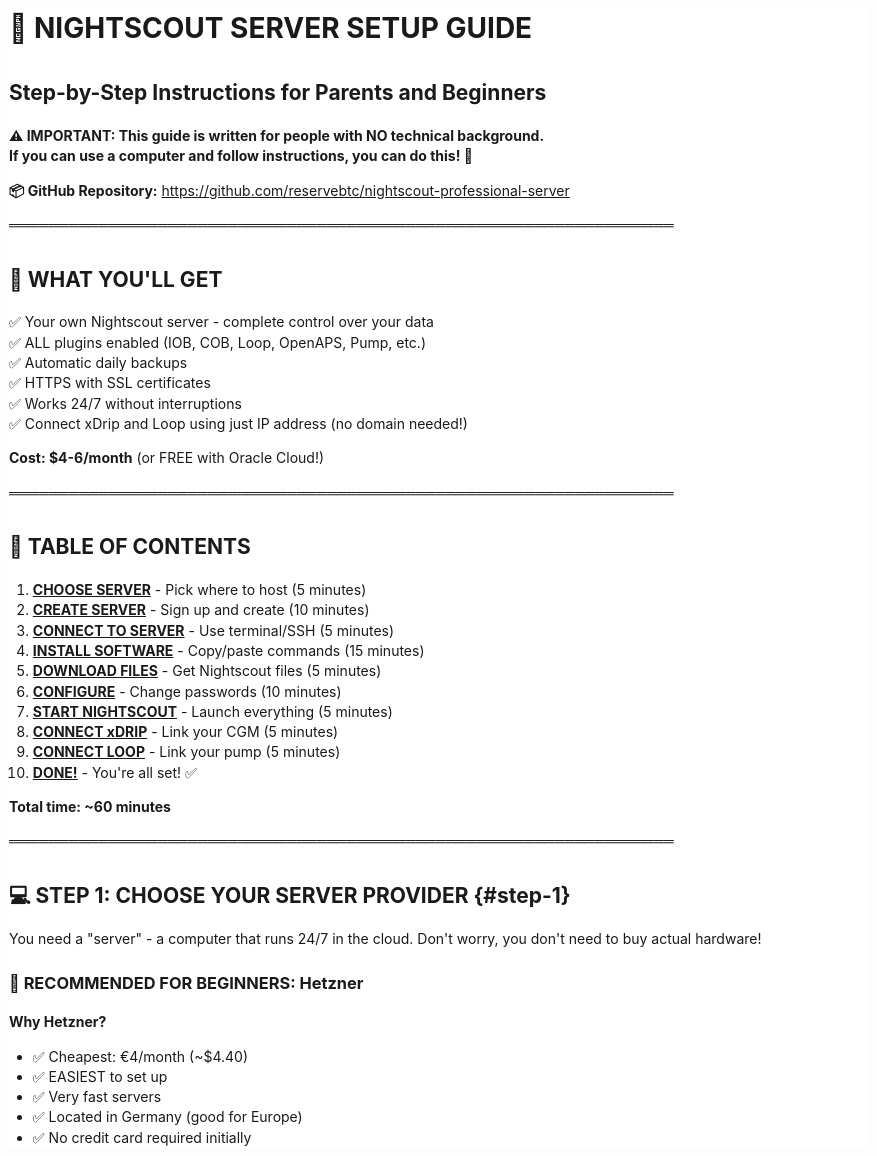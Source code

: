 # 🏥 NIGHTSCOUT SERVER SETUP GUIDE
## Step-by-Step Instructions for Parents and Beginners

**⚠️ IMPORTANT: This guide is written for people with NO technical background.**  
**If you can use a computer and follow instructions, you can do this! 💪**

**📦 GitHub Repository:** https://github.com/reservebtc/nightscout-professional-server

═══════════════════════════════════════════════════════════════════
## 🎯 WHAT YOU'LL GET

✅ Your own Nightscout server - complete control over your data  
✅ ALL plugins enabled (IOB, COB, Loop, OpenAPS, Pump, etc.)  
✅ Automatic daily backups  
✅ HTTPS with SSL certificates  
✅ Works 24/7 without interruptions  
✅ Connect xDrip and Loop using just IP address (no domain needed!)  

**Cost: $4-6/month** (or FREE with Oracle Cloud!)

═══════════════════════════════════════════════════════════════════
## 📖 TABLE OF CONTENTS

1. [**CHOOSE SERVER**](#step-1) - Pick where to host (5 minutes)
2. [**CREATE SERVER**](#step-2) - Sign up and create (10 minutes)
3. [**CONNECT TO SERVER**](#step-3) - Use terminal/SSH (5 minutes)
4. [**INSTALL SOFTWARE**](#step-4) - Copy/paste commands (15 minutes)
5. [**DOWNLOAD FILES**](#step-5) - Get Nightscout files (5 minutes)
6. [**CONFIGURE**](#step-6) - Change passwords (10 minutes)
7. [**START NIGHTSCOUT**](#step-7) - Launch everything (5 minutes)
8. [**CONNECT xDRIP**](#step-8) - Link your CGM (5 minutes)
9. [**CONNECT LOOP**](#step-9) - Link your pump (5 minutes)
10. [**DONE!**](#step-10) - You're all set! ✅

**Total time: ~60 minutes**

═══════════════════════════════════════════════════════════════════
## 💻 STEP 1: CHOOSE YOUR SERVER PROVIDER {#step-1}

You need a "server" - a computer that runs 24/7 in the cloud. Don't worry, you don't need to buy actual hardware!

### 🌟 **RECOMMENDED FOR BEGINNERS: Hetzner**

**Why Hetzner?**
- ✅ Cheapest: €4/month (~$4.40)
- ✅ EASIEST to set up
- ✅ Very fast servers
- ✅ Located in Germany (good for Europe)
- ✅ No credit card required initially
